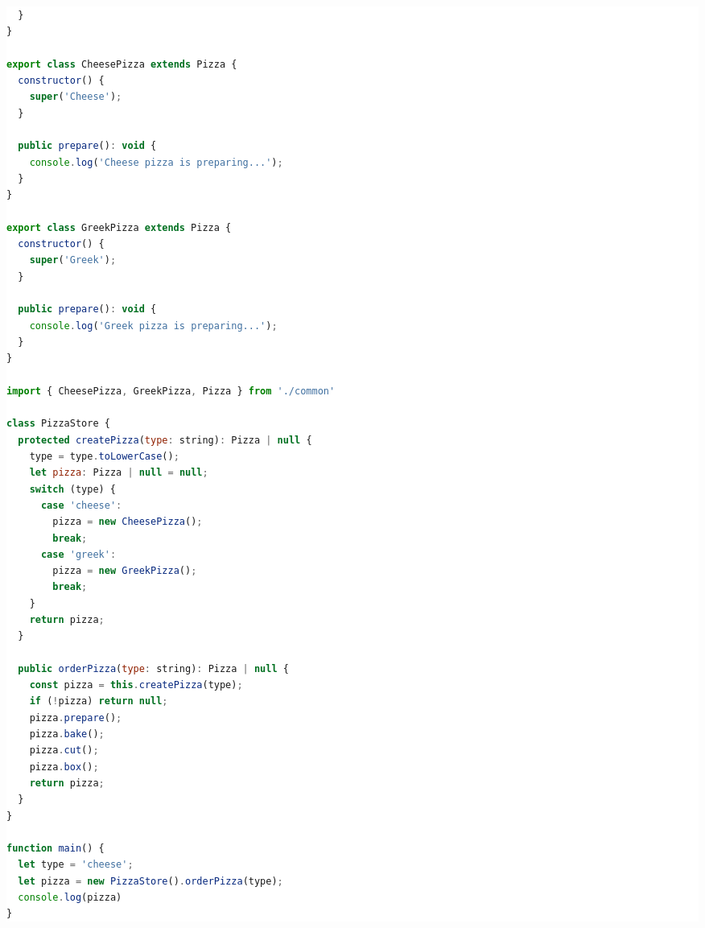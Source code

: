 ```javascript
  }
}

export class CheesePizza extends Pizza {
  constructor() {
    super('Cheese');
  }

  public prepare(): void {
    console.log('Cheese pizza is preparing...');
  }
}

export class GreekPizza extends Pizza {
  constructor() {
    super('Greek');
  }

  public prepare(): void {
    console.log('Greek pizza is preparing...');
  }
}

import { CheesePizza, GreekPizza, Pizza } from './common'

class PizzaStore {
  protected createPizza(type: string): Pizza | null {
    type = type.toLowerCase();
    let pizza: Pizza | null = null;
    switch (type) {
      case 'cheese':
        pizza = new CheesePizza();
        break;
      case 'greek':
        pizza = new GreekPizza();
        break;
    }
    return pizza;
  }

  public orderPizza(type: string): Pizza | null {
    const pizza = this.createPizza(type);
    if (!pizza) return null;
    pizza.prepare();
    pizza.bake();
    pizza.cut();
    pizza.box();
    return pizza;
  }
}

function main() {
  let type = 'cheese';
  let pizza = new PizzaStore().orderPizza(type);
  console.log(pizza)
}
```
